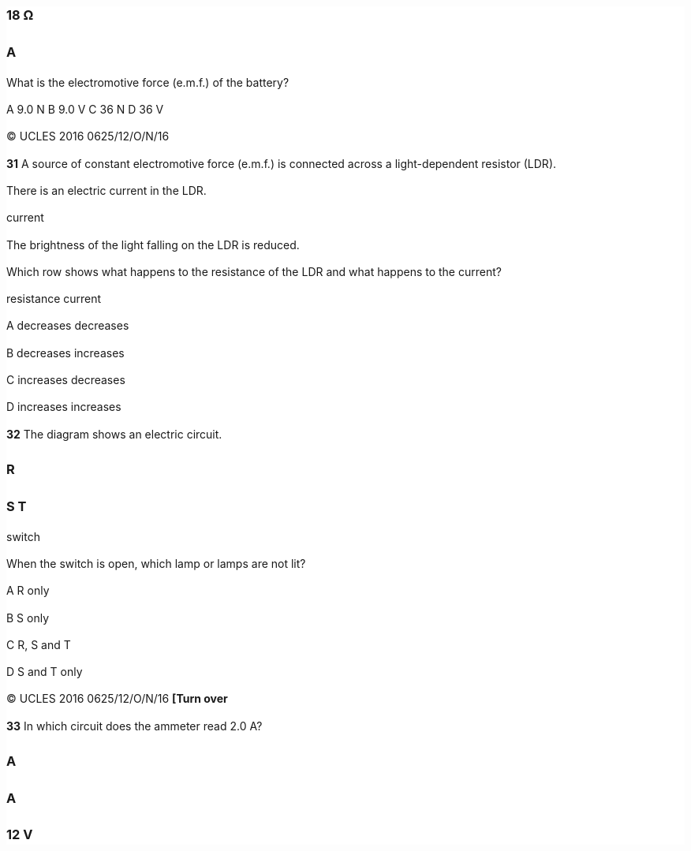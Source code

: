 ### 18 Ω 

### A 

 What is the electromotive force (e.m.f.) of the battery? 

 A 9.0 N B 9.0 V C 36 N D 36 V 


© UCLES 2016 0625/12/O/N/16 

**31** A source of constant electromotive force (e.m.f.) is connected across a light-dependent resistor (LDR). 

 There is an electric current in the LDR. 

 current 

 The brightness of the light falling on the LDR is reduced. 

 Which row shows what happens to the resistance of the LDR and what happens to the current? 

 resistance current 

 A decreases decreases 

 B decreases increases 

 C increases decreases 

 D increases increases 

**32** The diagram shows an electric circuit. 

### R 

### S T 

 switch 

 When the switch is open, which lamp or lamps are not lit? 

 A R only 

 B S only 

 C R, S and T 

 D S and T only 


© UCLES 2016 0625/12/O/N/16 **[Turn over** 

**33** In which circuit does the ammeter read 2.0 A? 

### A 

### A 

### 12 V 
